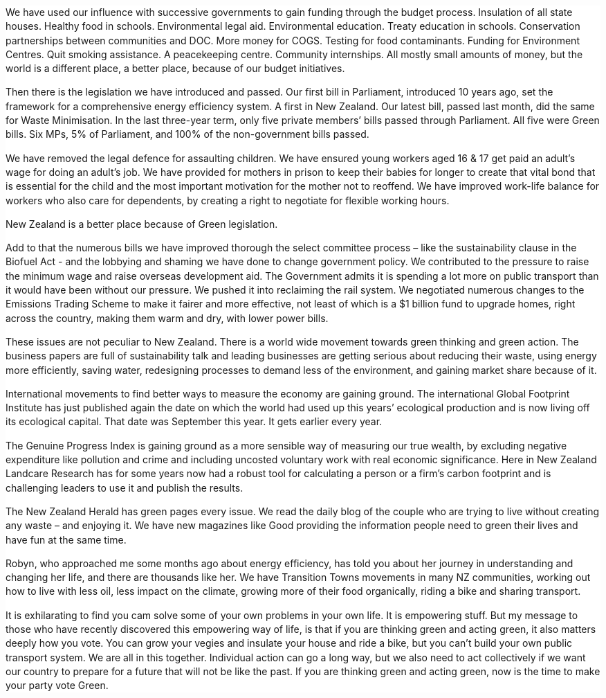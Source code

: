 We have used our influence with successive governments to gain funding through the budget process. Insulation of all state houses. Healthy food in schools. Environmental legal aid. Environmental education. Treaty education in schools. Conservation partnerships between communities and DOC. More money for COGS. Testing for food contaminants. Funding for Environment Centres. Quit smoking assistance. A peacekeeping centre. Community internships. All mostly small amounts of money, but the world is a different place, a better place, because of our budget initiatives.

Then there is the legislation we have introduced and passed. Our first bill in Parliament, introduced 10 years ago, set the framework for a comprehensive energy efficiency system. A first in New Zealand. Our latest bill, passed last month, did the same for Waste Minimisation. In the last three-year term, only five private members’ bills passed through Parliament. All five were Green bills. Six MPs, 5% of Parliament, and 100% of the non-government bills passed.

We have removed the legal defence for assaulting children. We have ensured young workers aged 16 & 17 get paid an adult’s wage for doing an adult’s job. We have provided for mothers in prison to keep their babies for longer to create that vital bond that is essential for the child and the most important motivation for the mother not to reoffend. We have improved work-life balance for workers who also care for dependents, by creating a right to negotiate for flexible working hours.

New Zealand is a better place because of Green legislation.

Add to that the numerous bills we have improved thorough the select committee process – like the sustainability clause in the Biofuel Act - and the lobbying and shaming we have done to change government policy. We contributed to the pressure to raise the minimum wage and raise overseas development aid. The Government admits it is spending a lot more on public transport than it would have been without our pressure. We pushed it into reclaiming the rail system. We negotiated numerous changes to the Emissions Trading Scheme to make it fairer and more effective, not least of which is a $1 billion fund to upgrade homes, right across the country, making them warm and dry, with lower power bills.

These issues are not peculiar to New Zealand. There is a world wide movement towards green thinking and green action. The business papers are full of sustainability talk and leading businesses are getting serious about reducing their waste, using energy more efficiently, saving water, redesigning processes to demand less of the environment, and gaining market share because of it.

International movements to find better ways to measure the economy are gaining ground. The international Global Footprint Institute has just published again the date on which the world had used up this years’ ecological production and is now living off its ecological capital. That date was September this year. It gets earlier every year.

The Genuine Progress Index is gaining ground as a more sensible way of measuring our true wealth, by excluding negative expenditure like pollution and crime and including uncosted voluntary work with real economic significance. Here in New Zealand Landcare Research has for some years now had a robust tool for calculating a person or a firm’s carbon footprint and is challenging leaders to use it and publish the results.

The New Zealand Herald has green pages every issue. We read the daily blog of the couple who are trying to live without creating any waste – and enjoying it. We have new magazines like Good providing the information people need to green their lives and have fun at the same time.

Robyn, who approached me some months ago about energy efficiency, has told you about her journey in understanding and changing her life, and there are thousands like her. We have Transition Towns movements in many NZ communities, working out how to live with less oil, less impact on the climate, growing more of their food organically, riding a bike and sharing transport.

It is exhilarating to find you cam solve some of your own problems in your own life. It is empowering stuff. But my message to those who have recently discovered this empowering way of life, is that if you are thinking green and acting green, it also matters deeply how you vote. You can grow your vegies and insulate your house and ride a bike, but you can’t build your own public transport system. We are all in this together. Individual action can go a long way, but we also need to act collectively if we want our country to prepare for a future that will not be like the past. If you are thinking green and acting green, now is the time to make your party vote Green.
